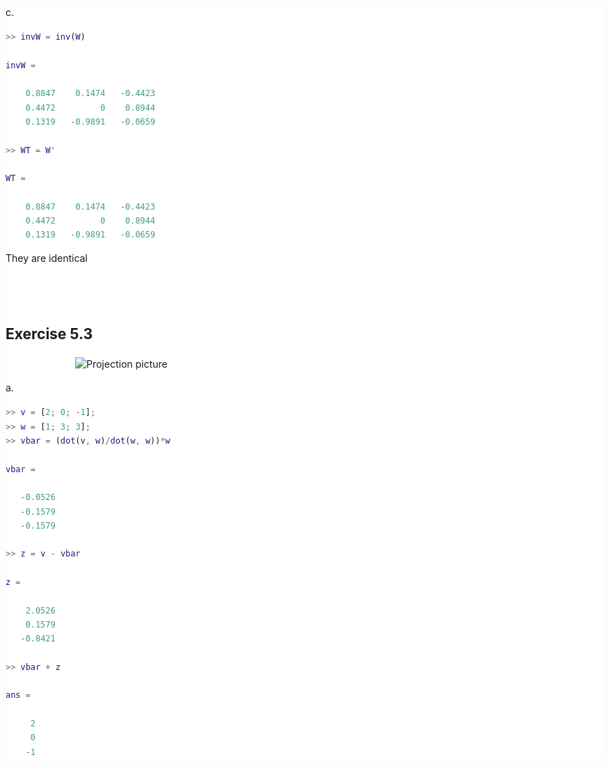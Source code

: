 c.

```Matlab
>> invW = inv(W)

invW =

    0.8847    0.1474   -0.4423
    0.4472         0    0.8944
    0.1319   -0.9891   -0.0659

>> WT = W'

WT =

    0.8847    0.1474   -0.4423
    0.4472         0    0.8944
    0.1319   -0.9891   -0.0659
```

They are identical

<br/><br/>

## Exercise 5.3

<img src="https://mathweb.ucsd.edu/~math18m/Lab5-Files/projection.gif"
     alt="Projection picture"
     style="text-align:center; margin-left: 100px;" />

a.

```Matlab
>> v = [2; 0; -1];
>> w = [1; 3; 3];
>> vbar = (dot(v, w)/dot(w, w))*w

vbar =

   -0.0526
   -0.1579
   -0.1579

>> z = v - vbar

z =

    2.0526
    0.1579
   -0.8421

>> vbar + z

ans =

     2
     0
    -1
```
